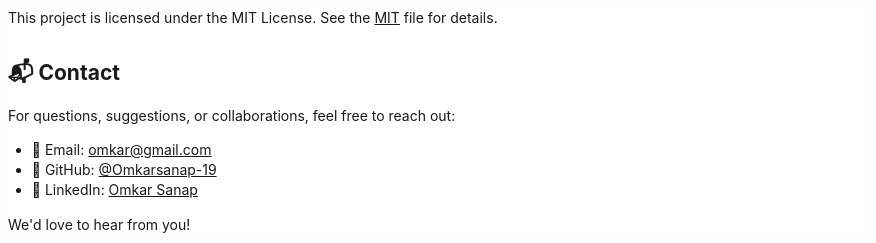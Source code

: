 This project is licensed under the MIT License. See the [MIT](https://github.com/Omkarsanap-19/Rail-Madad/blob/master/LICENSE) file for details.

## 📬 Contact

For questions, suggestions, or collaborations, feel free to reach out:

- 📧 Email: [omkar@gmail.com](mailto:omkar.sanap019@gmail.com)
- 🐙 GitHub: [@Omkarsanap-19](https://github.com/Omkarsanap-19/)
- 💼 LinkedIn: [Omkar Sanap](https://www.linkedin.com/in/omkar-sanap-app/)

We'd love to hear from you!

